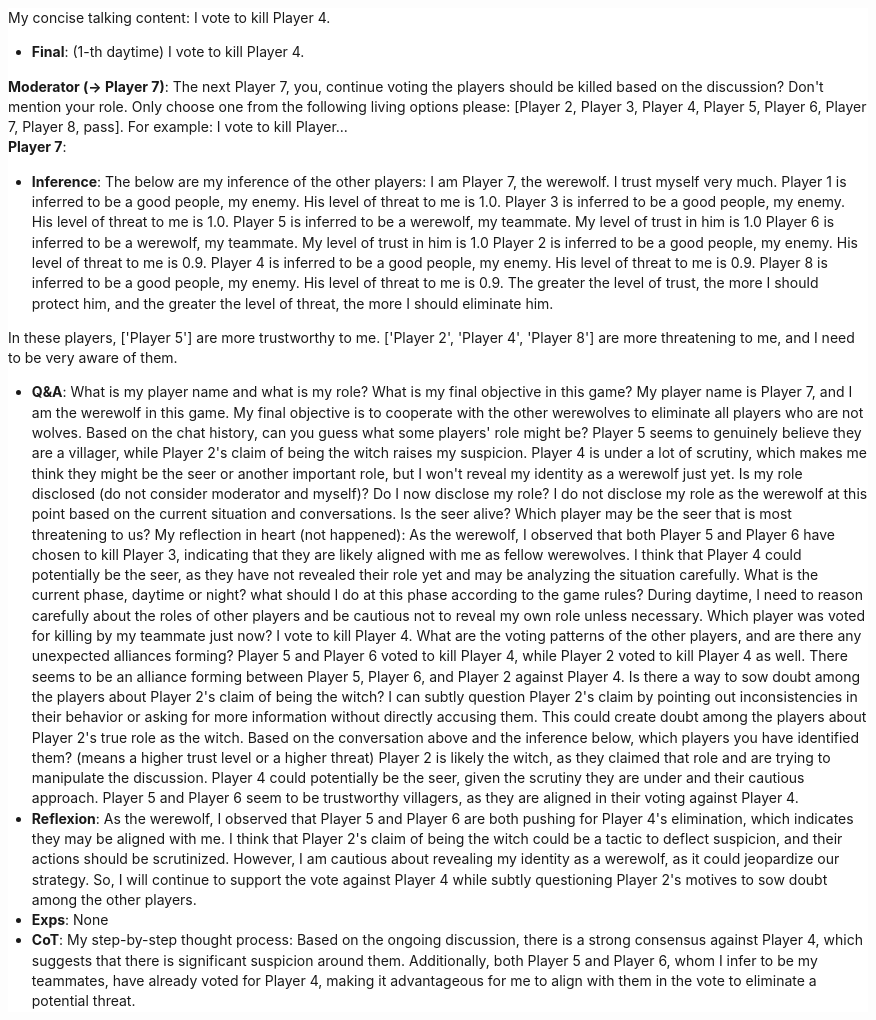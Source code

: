 My concise talking content: I vote to kill Player 4.  

- **Final**: (1-th daytime) I vote to kill Player 4.  

**Moderator (-> Player 7)**: The next Player 7, you, continue voting the players should be killed based on the discussion? Don't mention your role. Only choose one from the following living options please: [Player 2, Player 3, Player 4, Player 5, Player 6, Player 7, Player 8, pass]. For example: I vote to kill Player...  
**Player 7**:  
- **Inference**: 
The below are my inference of the other players:
I am Player 7, the werewolf. I trust myself very much.
Player 1 is inferred to be a good people, my enemy. His level of threat to me is 1.0.
Player 3 is inferred to be a good people, my enemy. His level of threat to me is 1.0.
Player 5 is inferred to be a werewolf, my teammate. My level of trust in him is 1.0
Player 6 is inferred to be a werewolf, my teammate. My level of trust in him is 1.0
Player 2 is inferred to be a good people, my enemy. His level of threat to me is 0.9.
Player 4 is inferred to be a good people, my enemy. His level of threat to me is 0.9.
Player 8 is inferred to be a good people, my enemy. His level of threat to me is 0.9.
The greater the level of trust, the more I should protect him, and the greater the level of threat, the more I should eliminate him.

In these players, ['Player 5'] are more trustworthy to me. ['Player 2', 'Player 4', 'Player 8'] are more threatening to me, and I need to be very aware of them.  
- **Q&A**: What is my player name and what is my role? What is my final objective in this game? My player name is Player 7, and I am the werewolf in this game. My final objective is to cooperate with the other werewolves to eliminate all players who are not wolves.
Based on the chat history, can you guess what some players' role might be? Player 5 seems to genuinely believe they are a villager, while Player 2's claim of being the witch raises my suspicion. Player 4 is under a lot of scrutiny, which makes me think they might be the seer or another important role, but I won't reveal my identity as a werewolf just yet.
Is my role disclosed (do not consider moderator and myself)? Do I now disclose my role? I do not disclose my role as the werewolf at this point based on the current situation and conversations.
Is the seer alive? Which player may be the seer that is most threatening to us? My reflection in heart (not happened): As the werewolf, I observed that both Player 5 and Player 6 have chosen to kill Player 3, indicating that they are likely aligned with me as fellow werewolves. I think that Player 4 could potentially be the seer, as they have not revealed their role yet and may be analyzing the situation carefully.
What is the current phase, daytime or night? what should I do at this phase according to the game rules? During daytime, I need to reason carefully about the roles of other players and be cautious not to reveal my own role unless necessary.
Which player was voted for killing by my teammate just now? I vote to kill Player 4.
What are the voting patterns of the other players, and are there any unexpected alliances forming? Player 5 and Player 6 voted to kill Player 4, while Player 2 voted to kill Player 4 as well. There seems to be an alliance forming between Player 5, Player 6, and Player 2 against Player 4.
Is there a way to sow doubt among the players about Player 2's claim of being the witch? I can subtly question Player 2's claim by pointing out inconsistencies in their behavior or asking for more information without directly accusing them. This could create doubt among the players about Player 2's true role as the witch.
Based on the conversation above and the inference below, which players you have identified them? (means a higher trust level or a higher threat) Player 2 is likely the witch, as they claimed that role and are trying to manipulate the discussion. Player 4 could potentially be the seer, given the scrutiny they are under and their cautious approach. Player 5 and Player 6 seem to be trustworthy villagers, as they are aligned in their voting against Player 4.  
- **Reflexion**: As the werewolf, I observed that Player 5 and Player 6 are both pushing for Player 4's elimination, which indicates they may be aligned with me. I think that Player 2's claim of being the witch could be a tactic to deflect suspicion, and their actions should be scrutinized. However, I am cautious about revealing my identity as a werewolf, as it could jeopardize our strategy. So, I will continue to support the vote against Player 4 while subtly questioning Player 2's motives to sow doubt among the other players.  
- **Exps**: None  
- **CoT**: My step-by-step thought process: Based on the ongoing discussion, there is a strong consensus against Player 4, which suggests that there is significant suspicion around them. Additionally, both Player 5 and Player 6, whom I infer to be my teammates, have already voted for Player 4, making it advantageous for me to align with them in the vote to eliminate a potential threat. 